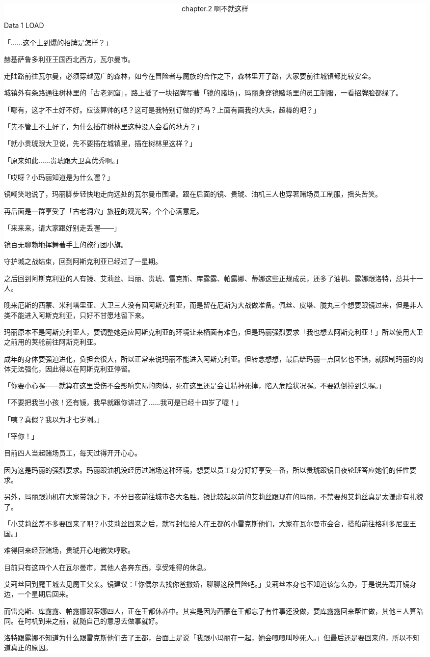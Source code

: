 <p align="center">chapter.2 啊不就这样</p>

Data 1 LOAD

「……这个土到爆的招牌是怎样？」

赫基萨鲁多利亚王国西北西方，瓦尔曼市。

走陆路前往瓦尔曼，必须穿越宽广的森林，如今在冒险者与魔族的合作之下，森林里开了路，大家要前往城镇都比较安全。

城镇外有条路通往树林里的「古老洞窟」，路上插了一块招牌写著「镜的赌场」，玛丽身穿镜赌场里的员工制服，一看招牌脸都绿了。

「哪有，这才不土好不好。应该算帅的吧？这可是我特别订做的好吗？上面有画我的大头，超棒的吧？」

「先不管土不土好了，为什么插在树林里这种没人会看的地方？」

「就小贵琥跟大卫说，先不要插在城镇里，插在树林里这样？」

「原来如此……贵琥跟大卫真优秀啊。」

「哎呀？小玛丽知道是为什么喔？」

镜嘲笑地说了，玛丽脚步轻快地走向远处的瓦尔曼市围墙。跟在后面的镜、贵琥、油机三人也穿著赌场员工制服，摇头苦笑。

再后面是一群享受了「古老洞穴」旅程的观光客，个个心满意足。

「来来来，请大家跟好别走丢喔——」

镜百无聊赖地挥舞著手上的旅行团小旗。

守护城之战结束，回到阿斯克利亚已经过了一星期。

之后回到阿斯克利亚的人有镜、艾莉丝、玛丽、贵琥、雷克斯、库露露、帕露娜、蒂娜这些正规成员，还多了油机、露娜跟洛特，总共十一人。

晚来厄斯的西蒙、米利塔里亚、大卫三人没有回阿斯克利亚，而是留在厄斯为大战做准备。佩丝、皮塔、胧丸三个想要跟镜过来，但是非人类不能进入阿斯克利亚，只好不甘愿地留下来。

玛丽原本不是阿斯克利亚人，要调整她适应阿斯克利亚的环境让来栖面有难色，但是玛丽强烈要求「我也想去阿斯克利亚！」所以使用大卫之前用的荚舱前往阿斯克利亚。

成年的身体要强迫进化，负担会很大，所以正常来说玛丽不能进入阿斯克利亚。但转念想想，最后给玛丽一点回忆也不错，就限制玛丽的肉体无法强化，因此得以在阿斯克利亚停留。

「你要小心喔——就算在这里受伤不会影响实际的肉体，死在这里还是会让精神死掉，陷入危险状况喔。不要跌倒撞到头喔。」

「不要把我当小孩！还有镜，我早就跟你讲过了……我可是已经十四岁了喔！」

「咦？真假？我以为才七岁咧。」

「宰你！」

目前四人当起赌场员工，每天过得开开心心。

因为这是玛丽的强烈要求。玛丽跟油机没经历过赌场这种环境，想要以员工身分好好享受一番，所以贵琥跟镜日夜轮班答应她们的任性要求。

另外，玛丽跟汕机在大家带领之下，不分日夜前往城市各大名胜。镜比较起以前的艾莉丝跟现在的玛丽，不禁要想艾莉丝真是太谦虚有礼貌了。

「小艾莉丝差不多要回来了吧？小艾莉丝回来之后，就写封信给人在王都的小雷克斯他们，大家在瓦尔曼市会合，搭船前往格利多尼亚王国。」

难得回来经营赌场，贵琥开心地微笑哼歌。

目前只有这四个人在瓦尔曼市，其他人各奔东西，享受难得的休息。

艾莉丝回到魔王城去见魔王父亲。镜建议：「你偶尔去找你爸撒娇，聊聊这段冒险吧。」艾莉丝本身也不知道该怎么办，于是说先离开镜身边，一个星期后回来。

而雷克斯、库露露、帕露娜跟蒂娜四人，正在王都休养中。其实是因为西蒙在王都忘了有件事还没做，要库露露回来帮忙做，其他三人算陪同。在时机到来之前，就随自己的意思去做事就好。

洛特跟露娜不知道为什么跟雷克斯他们去了王都，台面上是说「我跟小玛丽在一起，她会嘎嘎叫吵死人。」但最后还是要回来的，所以不知道真正的原因。
